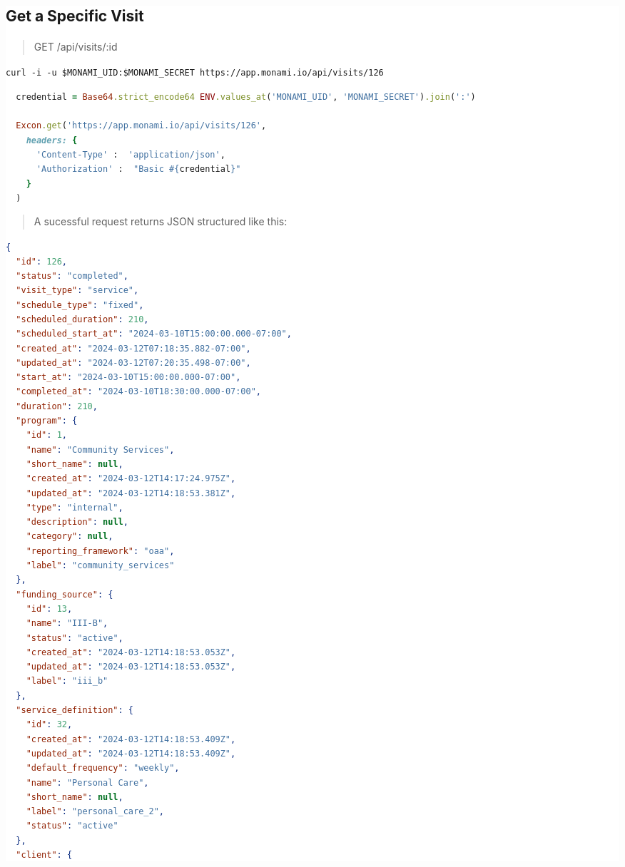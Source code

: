 
## Get a Specific Visit

> GET /api/visits/:id

```shell
curl -i -u $MONAMI_UID:$MONAMI_SECRET https://app.monami.io/api/visits/126
```

```ruby
  credential = Base64.strict_encode64 ENV.values_at('MONAMI_UID', 'MONAMI_SECRET').join(':')

  Excon.get('https://app.monami.io/api/visits/126',
    headers: {
      'Content-Type' :  'application/json',
      'Authorization' :  "Basic #{credential}"
    }
  )
```

> A sucessful request returns JSON structured like this:

```json
{
  "id": 126,
  "status": "completed",
  "visit_type": "service",
  "schedule_type": "fixed",
  "scheduled_duration": 210,
  "scheduled_start_at": "2024-03-10T15:00:00.000-07:00",
  "created_at": "2024-03-12T07:18:35.882-07:00",
  "updated_at": "2024-03-12T07:20:35.498-07:00",
  "start_at": "2024-03-10T15:00:00.000-07:00",
  "completed_at": "2024-03-10T18:30:00.000-07:00",
  "duration": 210,
  "program": {
    "id": 1,
    "name": "Community Services",
    "short_name": null,
    "created_at": "2024-03-12T14:17:24.975Z",
    "updated_at": "2024-03-12T14:18:53.381Z",
    "type": "internal",
    "description": null,
    "category": null,
    "reporting_framework": "oaa",
    "label": "community_services"
  },
  "funding_source": {
    "id": 13,
    "name": "III-B",
    "status": "active",
    "created_at": "2024-03-12T14:18:53.053Z",
    "updated_at": "2024-03-12T14:18:53.053Z",
    "label": "iii_b"
  },
  "service_definition": {
    "id": 32,
    "created_at": "2024-03-12T14:18:53.409Z",
    "updated_at": "2024-03-12T14:18:53.409Z",
    "default_frequency": "weekly",
    "name": "Personal Care",
    "short_name": null,
    "label": "personal_care_2",
    "status": "active"
  },
  "client": {
```